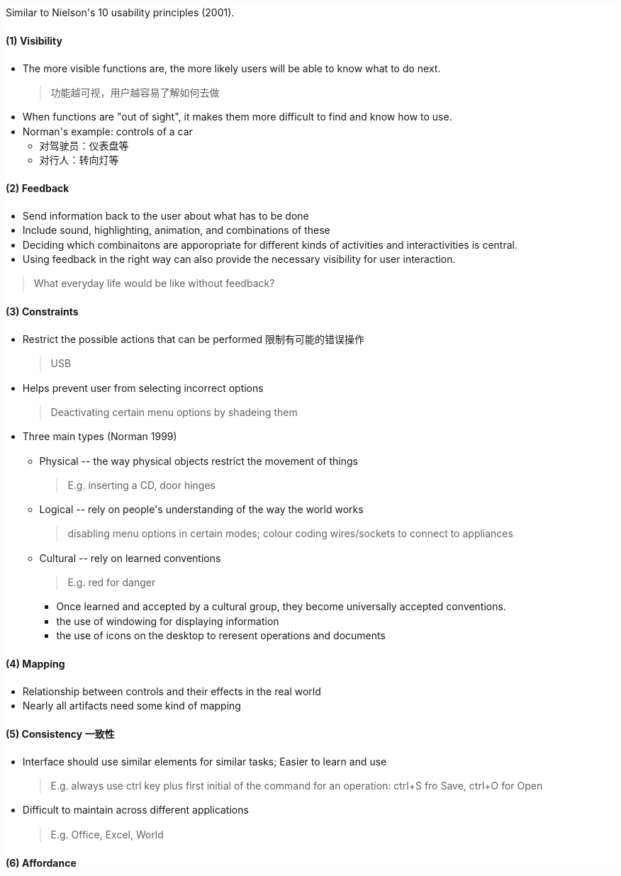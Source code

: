 Similar to Nielson's 10 usability principles (2001).

#### (1) Visibility

- The more visible functions are, the more likely users will be able to know what to do next.
    > 功能越可视，用户越容易了解如何去做
- When functions are "out of sight", it makes them more difficult to find and know how to use.
- Norman's example: controls of a car
    - 对驾驶员：仪表盘等
    - 对行人：转向灯等

#### (2) Feedback

- Send information back to the user about what has to be done
- Include sound, highlighting, animation, and combinations of these
- Deciding which combinaitons are apporopriate for different kinds of activities and interactivities is central.
- Using feedback in the right way can also provide the necessary visibility for user interaction.

> What everyday life would be like without feedback?

#### (3) Constraints

- Restrict the possible actions that can be performed 限制有可能的错误操作
    > USB
- Helps prevent user from selecting incorrect options
    > Deactivating certain menu options by shadeing them
- Three main types (Norman 1999)
    - Physical -- the way physical objects restrict the movement of things
        > E.g. inserting a CD, door hinges
    
    - Logical -- rely on people's understanding of the way the world works
        > disabling menu options in certain modes; colour coding wires/sockets to connect to appliances

    - Cultural -- rely on learned conventions
        > E.g. red for danger
        
        - Once learned and accepted by a cultural group, they become universally accepted conventions.
        - the use of windowing for displaying information
        - the use of icons on the desktop to reresent operations and documents

#### (4) Mapping

- Relationship between controls and their effects in the real world
- Nearly all artifacts need some kind of mapping

#### (5) Consistency 一致性

- Interface should use similar elements for similar tasks; Easier to learn and use
    > E.g. always use ctrl key plus first initial of the command for an operation: ctrl+S fro Save, ctrl+O for Open
- Difficult to maintain across different applications
    > E.g. Office, Excel, World

#### (6) Affordance
